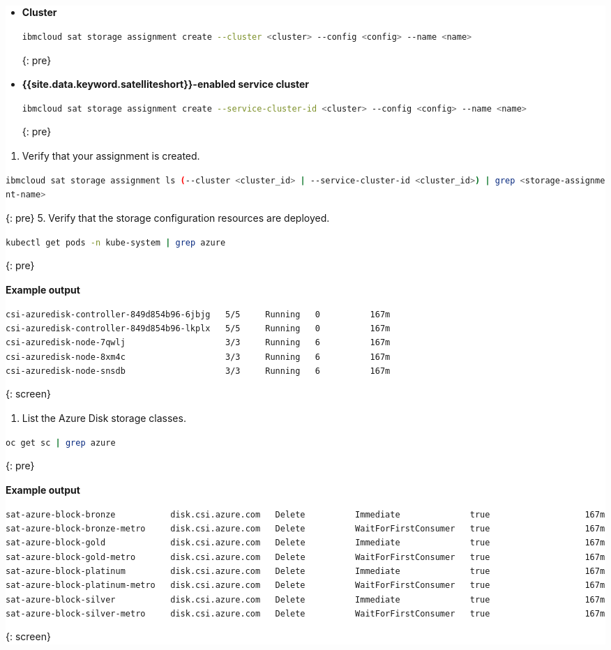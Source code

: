   * **Cluster**
    ```sh
    ibmcloud sat storage assignment create --cluster <cluster> --config <config> --name <name>
    ```
    {: pre}

  * **{{site.data.keyword.satelliteshort}}-enabled service cluster**
    ```sh
    ibmcloud sat storage assignment create --service-cluster-id <cluster> --config <config> --name <name>
    ```
    {: pre}

1. Verify that your assignment is created.
  ```sh
  ibmcloud sat storage assignment ls (--cluster <cluster_id> | --service-cluster-id <cluster_id>) | grep <storage-assignment-name>
  ```
  {: pre}
5. Verify that the storage configuration resources are deployed.
  ```sh
  kubectl get pods -n kube-system | grep azure
  ```
  {: pre}

  **Example output**
  ```sh
  csi-azuredisk-controller-849d854b96-6jbjg   5/5     Running   0          167m
  csi-azuredisk-controller-849d854b96-lkplx   5/5     Running   0          167m
  csi-azuredisk-node-7qwlj                    3/3     Running   6          167m
  csi-azuredisk-node-8xm4c                    3/3     Running   6          167m
  csi-azuredisk-node-snsdb                    3/3     Running   6          167m
  ```
  {: screen}

1. List the Azure Disk storage classes.
  ```sh
  oc get sc | grep azure
  ```
  {: pre}

  **Example output**
  ```sh
  sat-azure-block-bronze           disk.csi.azure.com   Delete          Immediate              true                   167m
  sat-azure-block-bronze-metro     disk.csi.azure.com   Delete          WaitForFirstConsumer   true                   167m
  sat-azure-block-gold             disk.csi.azure.com   Delete          Immediate              true                   167m
  sat-azure-block-gold-metro       disk.csi.azure.com   Delete          WaitForFirstConsumer   true                   167m
  sat-azure-block-platinum         disk.csi.azure.com   Delete          Immediate              true                   167m
  sat-azure-block-platinum-metro   disk.csi.azure.com   Delete          WaitForFirstConsumer   true                   167m
  sat-azure-block-silver           disk.csi.azure.com   Delete          Immediate              true                   167m
  sat-azure-block-silver-metro     disk.csi.azure.com   Delete          WaitForFirstConsumer   true                   167m
  ```
  {: screen}
